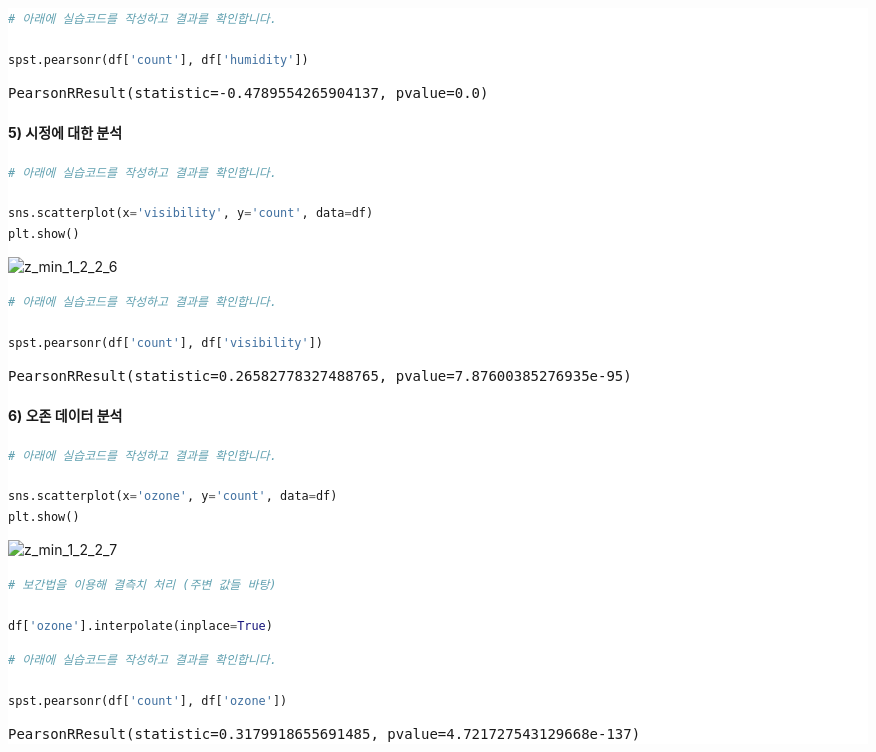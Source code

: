 ```python
# 아래에 실습코드를 작성하고 결과를 확인합니다.

spst.pearsonr(df['count'], df['humidity'])
```

<pre>
PearsonRResult(statistic=-0.4789554265904137, pvalue=0.0)
</pre>

#### 5) 시정에 대한 분석

```python
# 아래에 실습코드를 작성하고 결과를 확인합니다.

sns.scatterplot(x='visibility', y='count', data=df)
plt.show()
```

![z_min_1_2_2_6](https://github.com/zacinthepark/TIL/assets/86648892/255a1038-482c-4f53-ad63-e7a7bd4ea6fa)

```python
# 아래에 실습코드를 작성하고 결과를 확인합니다.

spst.pearsonr(df['count'], df['visibility'])
```

<pre>
PearsonRResult(statistic=0.26582778327488765, pvalue=7.87600385276935e-95)
</pre>

#### 6) 오존 데이터 분석

```python
# 아래에 실습코드를 작성하고 결과를 확인합니다.

sns.scatterplot(x='ozone', y='count', data=df)
plt.show()
```

![z_min_1_2_2_7](https://github.com/zacinthepark/TIL/assets/86648892/0fca80ad-e84c-48a6-801e-b85e3aefa2ec)

```python
# 보간법을 이용해 결측치 처리 (주변 값들 바탕)

df['ozone'].interpolate(inplace=True)
```


```python
# 아래에 실습코드를 작성하고 결과를 확인합니다.

spst.pearsonr(df['count'], df['ozone'])
```

<pre>
PearsonRResult(statistic=0.3179918655691485, pvalue=4.721727543129668e-137)
</pre>
